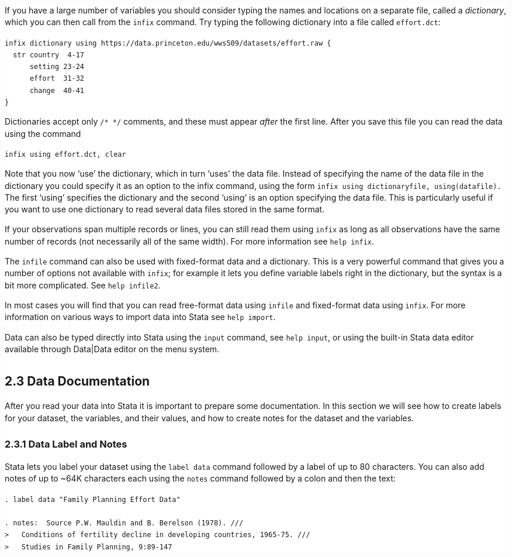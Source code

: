 If you have a large number of variables you should consider typing the names and locations on a separate file, called a *dictionary*, which you can then call from the `infix` command. Try typing the following dictionary into a file called `effort.dct`:

```
infix dictionary using https://data.princeton.edu/wws509/datasets/effort.raw {
  str country  4-17
      setting 23-24
      effort  31-32
      change  40-41
}
```

Dictionaries accept only `/* */` comments, and these must appear *after* the first line. After you save this file you can read the data using the command

```
infix using effort.dct, clear
```

Note that you now ‘use’ the dictionary, which in turn ‘uses’ the data file. Instead of specifying the name of the data file in the dictionary you could specify it as an option to the infix command, using the form `infix using dictionaryfile, using(datafile).` The first ‘using’ specifies the dictionary and the second ‘using’ is an option specifying the data file. This is particularly useful if you want to use one dictionary to read several data files stored in the same format.

If your observations span multiple records or lines, you can still read them using `infix` as long as all observations have the same number of records (not necessarily all of the same width). For more information see `help infix`.

The `infile` command can also be used with fixed-format data and a dictionary. This is a very powerful command that gives you a number of options not available with `infix`; for example it lets you define variable labels right in the dictionary, but the syntax is a bit more complicated. See `help infile2`.

In most cases you will find that you can read free-format data using `infile` and fixed-format data using `infix`. For more information on various ways to import data into Stata see `help import`.

Data can also be typed directly into Stata using the `input` command, see `help input`, or using the built-in Stata data editor available through Data|Data editor on the menu system.

## 2.3 Data Documentation

After you read your data into Stata it is important to prepare some documentation. In this section we will see how to create labels for your dataset, the variables, and their values, and how to create notes for the dataset and the variables.

### 2.3.1 Data Label and Notes

Stata lets you label your dataset using the `label data` command followed by a label of up to 80 characters. You can also add notes of up to ~64K characters each using the `notes` command followed by a colon and then the text:

```
. label data "Family Planning Effort Data"

. notes:  Source P.W. Mauldin and B. Berelson (1978). ///
>   Conditions of fertility decline in developing countries, 1965-75. ///
>   Studies in Family Planning, 9:89-147
```
